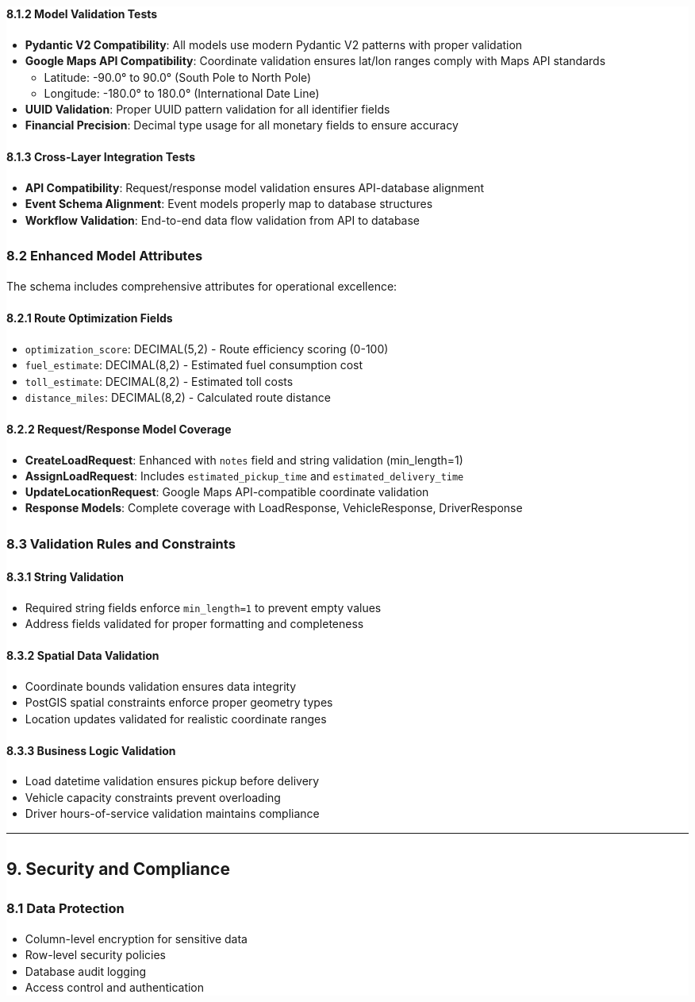 #### 8.1.2 Model Validation Tests
- **Pydantic V2 Compatibility**: All models use modern Pydantic V2 patterns with proper validation
- **Google Maps API Compatibility**: Coordinate validation ensures lat/lon ranges comply with Maps API standards
  - Latitude: -90.0° to 90.0° (South Pole to North Pole)
  - Longitude: -180.0° to 180.0° (International Date Line)
- **UUID Validation**: Proper UUID pattern validation for all identifier fields
- **Financial Precision**: Decimal type usage for all monetary fields to ensure accuracy

#### 8.1.3 Cross-Layer Integration Tests
- **API Compatibility**: Request/response model validation ensures API-database alignment
- **Event Schema Alignment**: Event models properly map to database structures
- **Workflow Validation**: End-to-end data flow validation from API to database

### 8.2 Enhanced Model Attributes
The schema includes comprehensive attributes for operational excellence:

#### 8.2.1 Route Optimization Fields
- `optimization_score`: DECIMAL(5,2) - Route efficiency scoring (0-100)
- `fuel_estimate`: DECIMAL(8,2) - Estimated fuel consumption cost
- `toll_estimate`: DECIMAL(8,2) - Estimated toll costs
- `distance_miles`: DECIMAL(8,2) - Calculated route distance

#### 8.2.2 Request/Response Model Coverage
- **CreateLoadRequest**: Enhanced with `notes` field and string validation (min_length=1)
- **AssignLoadRequest**: Includes `estimated_pickup_time` and `estimated_delivery_time`
- **UpdateLocationRequest**: Google Maps API-compatible coordinate validation
- **Response Models**: Complete coverage with LoadResponse, VehicleResponse, DriverResponse

### 8.3 Validation Rules and Constraints

#### 8.3.1 String Validation
- Required string fields enforce `min_length=1` to prevent empty values
- Address fields validated for proper formatting and completeness

#### 8.3.2 Spatial Data Validation
- Coordinate bounds validation ensures data integrity
- PostGIS spatial constraints enforce proper geometry types
- Location updates validated for realistic coordinate ranges

#### 8.3.3 Business Logic Validation
- Load datetime validation ensures pickup before delivery
- Vehicle capacity constraints prevent overloading
- Driver hours-of-service validation maintains compliance

---

## 9. Security and Compliance

### 8.1 Data Protection
- Column-level encryption for sensitive data
- Row-level security policies
- Database audit logging
- Access control and authentication
